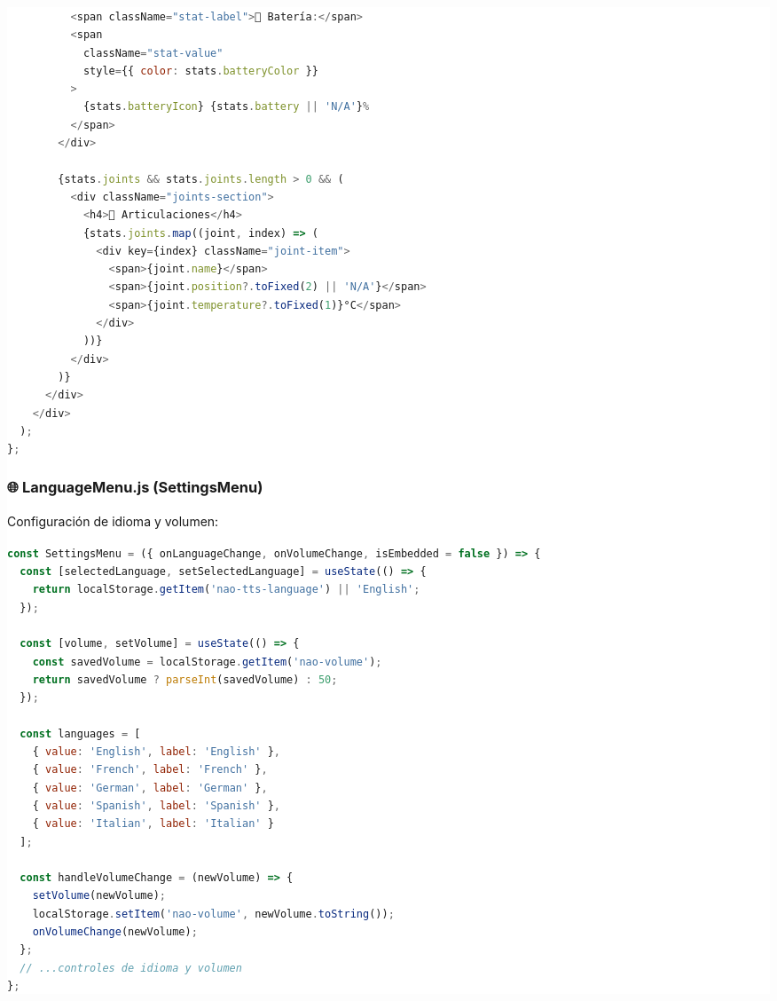 ```javascript
          <span className="stat-label">🔋 Batería:</span>
          <span 
            className="stat-value" 
            style={{ color: stats.batteryColor }}
          >
            {stats.batteryIcon} {stats.battery || 'N/A'}%
          </span>
        </div>
        
        {stats.joints && stats.joints.length > 0 && (
          <div className="joints-section">
            <h4>🦾 Articulaciones</h4>
            {stats.joints.map((joint, index) => (
              <div key={index} className="joint-item">
                <span>{joint.name}</span>
                <span>{joint.position?.toFixed(2) || 'N/A'}</span>
                <span>{joint.temperature?.toFixed(1)}°C</span>
              </div>
            ))}
          </div>
        )}
      </div>
    </div>
  );
};
```

### 🌐 LanguageMenu.js (SettingsMenu)

Configuración de idioma y volumen:

```javascript
const SettingsMenu = ({ onLanguageChange, onVolumeChange, isEmbedded = false }) => {
  const [selectedLanguage, setSelectedLanguage] = useState(() => {
    return localStorage.getItem('nao-tts-language') || 'English';
  });
  
  const [volume, setVolume] = useState(() => {
    const savedVolume = localStorage.getItem('nao-volume');
    return savedVolume ? parseInt(savedVolume) : 50;
  });

  const languages = [
    { value: 'English', label: 'English' },
    { value: 'French', label: 'French' },
    { value: 'German', label: 'German' },
    { value: 'Spanish', label: 'Spanish' },
    { value: 'Italian', label: 'Italian' }
  ];

  const handleVolumeChange = (newVolume) => {
    setVolume(newVolume);
    localStorage.setItem('nao-volume', newVolume.toString());
    onVolumeChange(newVolume);
  };
  // ...controles de idioma y volumen
};
```
